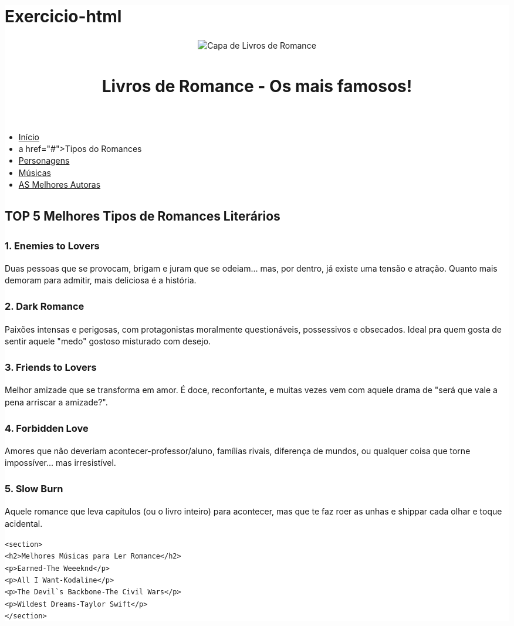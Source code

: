 # Exercicio-html
<!DOCTYPE html>
<html lang="pt-BR">
<head>
  <meta charset="UTF-8">
  <meta name="viewport" content="width=device-width, initial-scale=1.0">
  <title>Romances Literários</title>
</head>
<body>

  <header>
    <img src="https://github.com/user-attachments/assets/d79ac5be-baea-4011-b8ef-12bf462ca6d3" alt="Capa de Livros de Romance" style="width:100%; height:auto;">
    <h1>Livros de Romance - Os mais famosos!</h1>
  </header>

  <nav>
    <ul>
      <li><a href="#">Início</a></li>
      <li>a href="#">Tipos do Romances</a></li>
      <li><a href="#">Personagens</a></li>
      <li><a href="#">Músicas</a></li>
      <li><a href="#">AS Melhores Autoras</a></li>
    </ul>
  </nav>

  <main>
    <section>
      <h2>TOP 5 Melhores Tipos de Romances Literários</h2>
      <article><h3>1. Enemies to Lovers</h3><p>Duas pessoas que se provocam, brigam e juram que se odeiam... mas, por dentro, já existe uma tensão e atração. Quanto mais demoram para admitir, mais deliciosa é a história.</p></article>
      <article><h3>2. Dark Romance</h3><p>Paixões intensas e perigosas, com protagonistas moralmente questionáveis, possessivos e obsecados. Ideal pra quem gosta de sentir aquele "medo" gostoso misturado com desejo.</p></article>
      <article><h3>3. Friends to Lovers</h3><p>Melhor amizade que se transforma em amor. É doce, reconfortante, e muitas vezes vem com aquele drama de "será que vale a pena arriscar a amizade?".</p></article>
      <article><h3>4. Forbidden Love</h3><p>Amores que não deveriam acontecer-professor/aluno, famílias rivais, diferença de mundos, ou qualquer coisa que torne impossíver... mas irresistível.</p></article>
      <article><h3>5. Slow Burn</h3><p>Aquele romance que leva capítulos (ou o livro inteiro) para acontecer, mas que te faz roer as unhas e shippar cada olhar e toque acidental.</p></article>
    </section>

    <section>
    <h2>Melhores Músicas para Ler Romance</h2>
    <p>Earned-The Weeeknd</p>
    <p>All I Want-Kodaline</p>
    <p>The Devil`s Backbone-The Civil Wars</p>
    <p>Wildest Dreams-Taylor Swift</p>
    </section>
